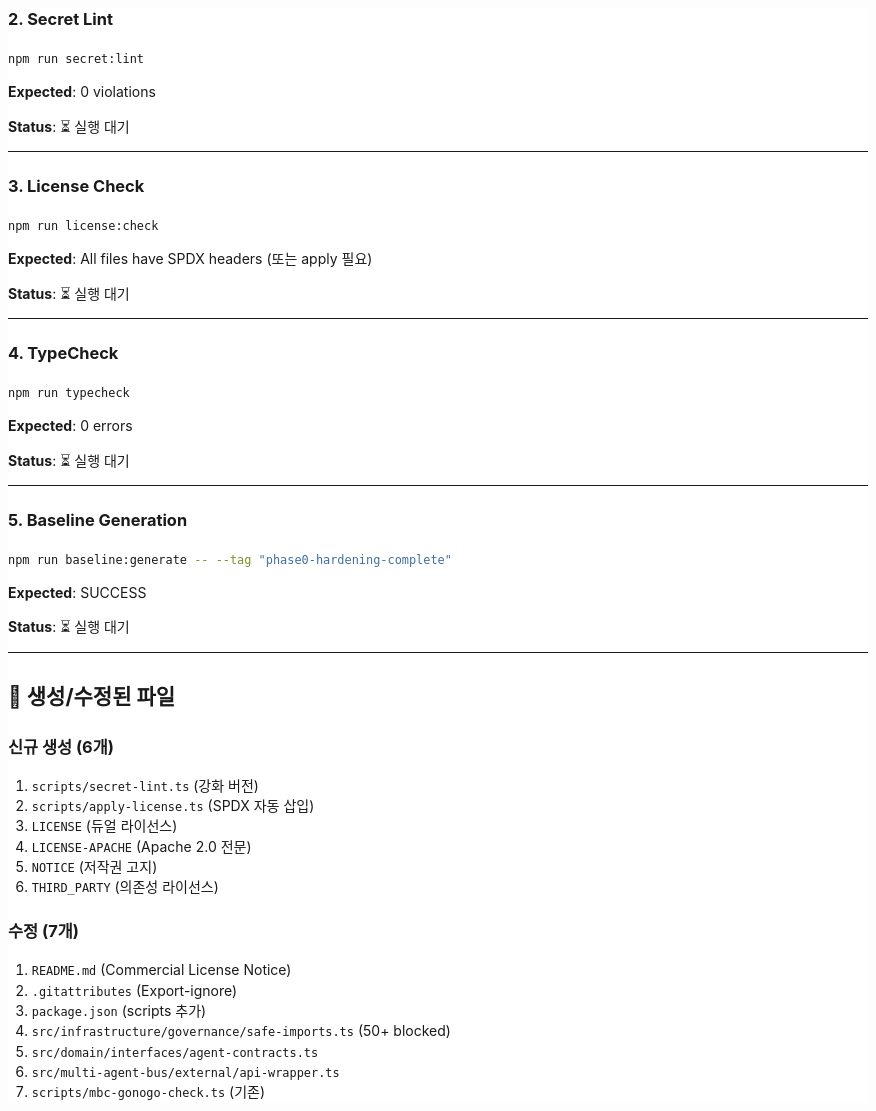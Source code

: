### 2. Secret Lint
```bash
npm run secret:lint
```
**Expected**: 0 violations

**Status**: ⏳ 실행 대기

---

### 3. License Check
```bash
npm run license:check
```
**Expected**: All files have SPDX headers (또는 apply 필요)

**Status**: ⏳ 실행 대기

---

### 4. TypeCheck
```bash
npm run typecheck
```
**Expected**: 0 errors

**Status**: ⏳ 실행 대기

---

### 5. Baseline Generation
```bash
npm run baseline:generate -- --tag "phase0-hardening-complete"
```
**Expected**: SUCCESS

**Status**: ⏳ 실행 대기

---

## 📁 생성/수정된 파일

### 신규 생성 (6개)
1. `scripts/secret-lint.ts` (강화 버전)
2. `scripts/apply-license.ts` (SPDX 자동 삽입)
3. `LICENSE` (듀얼 라이선스)
4. `LICENSE-APACHE` (Apache 2.0 전문)
5. `NOTICE` (저작권 고지)
6. `THIRD_PARTY` (의존성 라이선스)

### 수정 (7개)
1. `README.md` (Commercial License Notice)
2. `.gitattributes` (Export-ignore)
3. `package.json` (scripts 추가)
4. `src/infrastructure/governance/safe-imports.ts` (50+ blocked)
5. `src/domain/interfaces/agent-contracts.ts`
6. `src/multi-agent-bus/external/api-wrapper.ts`
7. `scripts/mbc-gonogo-check.ts` (기존)
